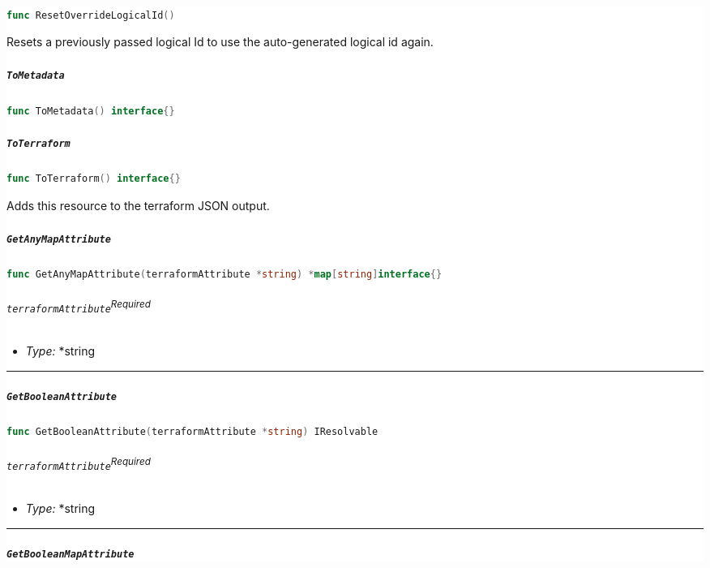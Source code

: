 ```go
func ResetOverrideLogicalId()
```

Resets a previously passed logical Id to use the auto-generated logical id again.

##### `ToMetadata` <a name="ToMetadata" id="@cdktf/provider-azurerm.networkManagerAdminRuleCollection.NetworkManagerAdminRuleCollection.toMetadata"></a>

```go
func ToMetadata() interface{}
```

##### `ToTerraform` <a name="ToTerraform" id="@cdktf/provider-azurerm.networkManagerAdminRuleCollection.NetworkManagerAdminRuleCollection.toTerraform"></a>

```go
func ToTerraform() interface{}
```

Adds this resource to the terraform JSON output.

##### `GetAnyMapAttribute` <a name="GetAnyMapAttribute" id="@cdktf/provider-azurerm.networkManagerAdminRuleCollection.NetworkManagerAdminRuleCollection.getAnyMapAttribute"></a>

```go
func GetAnyMapAttribute(terraformAttribute *string) *map[string]interface{}
```

###### `terraformAttribute`<sup>Required</sup> <a name="terraformAttribute" id="@cdktf/provider-azurerm.networkManagerAdminRuleCollection.NetworkManagerAdminRuleCollection.getAnyMapAttribute.parameter.terraformAttribute"></a>

- *Type:* *string

---

##### `GetBooleanAttribute` <a name="GetBooleanAttribute" id="@cdktf/provider-azurerm.networkManagerAdminRuleCollection.NetworkManagerAdminRuleCollection.getBooleanAttribute"></a>

```go
func GetBooleanAttribute(terraformAttribute *string) IResolvable
```

###### `terraformAttribute`<sup>Required</sup> <a name="terraformAttribute" id="@cdktf/provider-azurerm.networkManagerAdminRuleCollection.NetworkManagerAdminRuleCollection.getBooleanAttribute.parameter.terraformAttribute"></a>

- *Type:* *string

---

##### `GetBooleanMapAttribute` <a name="GetBooleanMapAttribute" id="@cdktf/provider-azurerm.networkManagerAdminRuleCollection.NetworkManagerAdminRuleCollection.getBooleanMapAttribute"></a>
